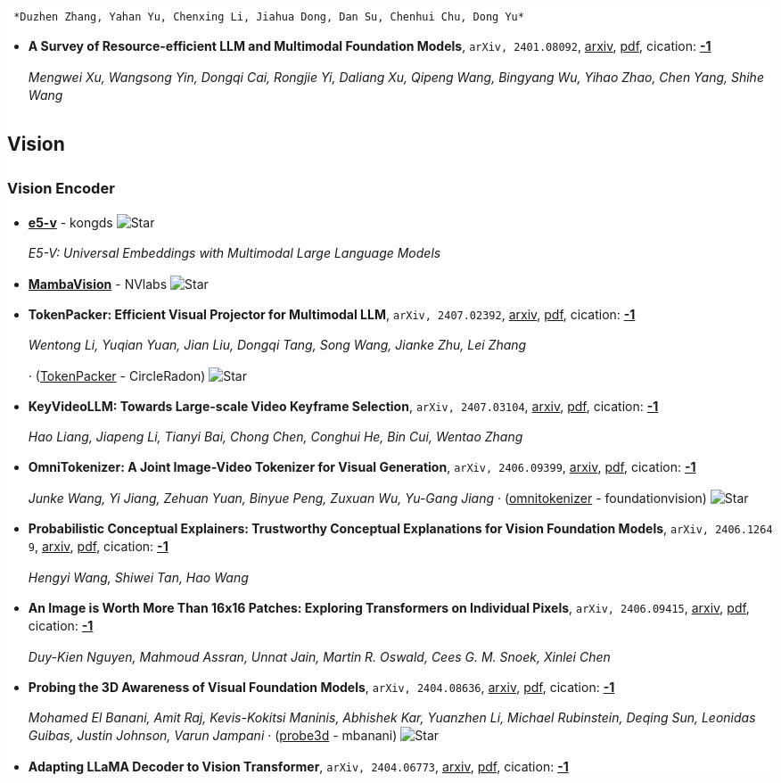 	 *Duzhen Zhang, Yahan Yu, Chenxing Li, Jiahua Dong, Dan Su, Chenhui Chu, Dong Yu*
- **A Survey of Resource-efficient LLM and Multimodal Foundation Models**, `arXiv, 2401.08092`, [arxiv](http://arxiv.org/abs/2401.08092v1), [pdf](http://arxiv.org/pdf/2401.08092v1.pdf), cication: [**-1**](None)

	 *Mengwei Xu, Wangsong Yin, Dongqi Cai, Rongjie Yi, Daliang Xu, Qipeng Wang, Bingyang Wu, Yihao Zhao, Chen Yang, Shihe Wang*

## Vision
### Vision Encoder
- [**e5-v**](https://github.com/kongds/e5-v) - kongds ![Star](https://img.shields.io/github/stars/kongds/e5-v.svg?style=social&label=Star)

	 *E5-V: Universal Embeddings with Multimodal Large Language Models*
- [**MambaVision**](https://github.com/NVlabs/MambaVision) - NVlabs ![Star](https://img.shields.io/github/stars/NVlabs/MambaVision.svg?style=social&label=Star)
- **TokenPacker: Efficient Visual Projector for Multimodal LLM**, `arXiv, 2407.02392`, [arxiv](http://arxiv.org/abs/2407.02392v1), [pdf](http://arxiv.org/pdf/2407.02392v1.pdf), cication: [**-1**](None)

	 *Wentong Li, Yuqian Yuan, Jian Liu, Dongqi Tang, Song Wang, Jianke Zhu, Lei Zhang*

	 · ([TokenPacker](https://github.com/CircleRadon/TokenPacker) - CircleRadon) ![Star](https://img.shields.io/github/stars/CircleRadon/TokenPacker.svg?style=social&label=Star)
- **KeyVideoLLM: Towards Large-scale Video Keyframe Selection**, `arXiv, 2407.03104`, [arxiv](http://arxiv.org/abs/2407.03104v1), [pdf](http://arxiv.org/pdf/2407.03104v1.pdf), cication: [**-1**](None)

	 *Hao Liang, Jiapeng Li, Tianyi Bai, Chong Chen, Conghui He, Bin Cui, Wentao Zhang*
- **OmniTokenizer: A Joint Image-Video Tokenizer for Visual Generation**, `arXiv, 2406.09399`, [arxiv](http://arxiv.org/abs/2406.09399v1), [pdf](http://arxiv.org/pdf/2406.09399v1.pdf), cication: [**-1**](None)

	 *Junke Wang, Yi Jiang, Zehuan Yuan, Binyue Peng, Zuxuan Wu, Yu-Gang Jiang* · ([omnitokenizer](https://github.com/foundationvision/omnitokenizer) - foundationvision) ![Star](https://img.shields.io/github/stars/foundationvision/omnitokenizer.svg?style=social&label=Star)
- **Probabilistic Conceptual Explainers: Trustworthy Conceptual Explanations
  for Vision Foundation Models**, `arXiv, 2406.12649`, [arxiv](http://arxiv.org/abs/2406.12649v2), [pdf](http://arxiv.org/pdf/2406.12649v2.pdf), cication: [**-1**](None)

	 *Hengyi Wang, Shiwei Tan, Hao Wang*
- **An Image is Worth More Than 16x16 Patches: Exploring Transformers on
  Individual Pixels**, `arXiv, 2406.09415`, [arxiv](http://arxiv.org/abs/2406.09415v1), [pdf](http://arxiv.org/pdf/2406.09415v1.pdf), cication: [**-1**](None)

	 *Duy-Kien Nguyen, Mahmoud Assran, Unnat Jain, Martin R. Oswald, Cees G. M. Snoek, Xinlei Chen*
- **Probing the 3D Awareness of Visual Foundation Models**, `arXiv, 2404.08636`, [arxiv](http://arxiv.org/abs/2404.08636v1), [pdf](http://arxiv.org/pdf/2404.08636v1.pdf), cication: [**-1**](None)

	 *Mohamed El Banani, Amit Raj, Kevis-Kokitsi Maninis, Abhishek Kar, Yuanzhen Li, Michael Rubinstein, Deqing Sun, Leonidas Guibas, Justin Johnson, Varun Jampani* · ([probe3d](https://github.com/mbanani/probe3d) - mbanani) ![Star](https://img.shields.io/github/stars/mbanani/probe3d.svg?style=social&label=Star)
- **Adapting LLaMA Decoder to Vision Transformer**, `arXiv, 2404.06773`, [arxiv](http://arxiv.org/abs/2404.06773v1), [pdf](http://arxiv.org/pdf/2404.06773v1.pdf), cication: [**-1**](None)
